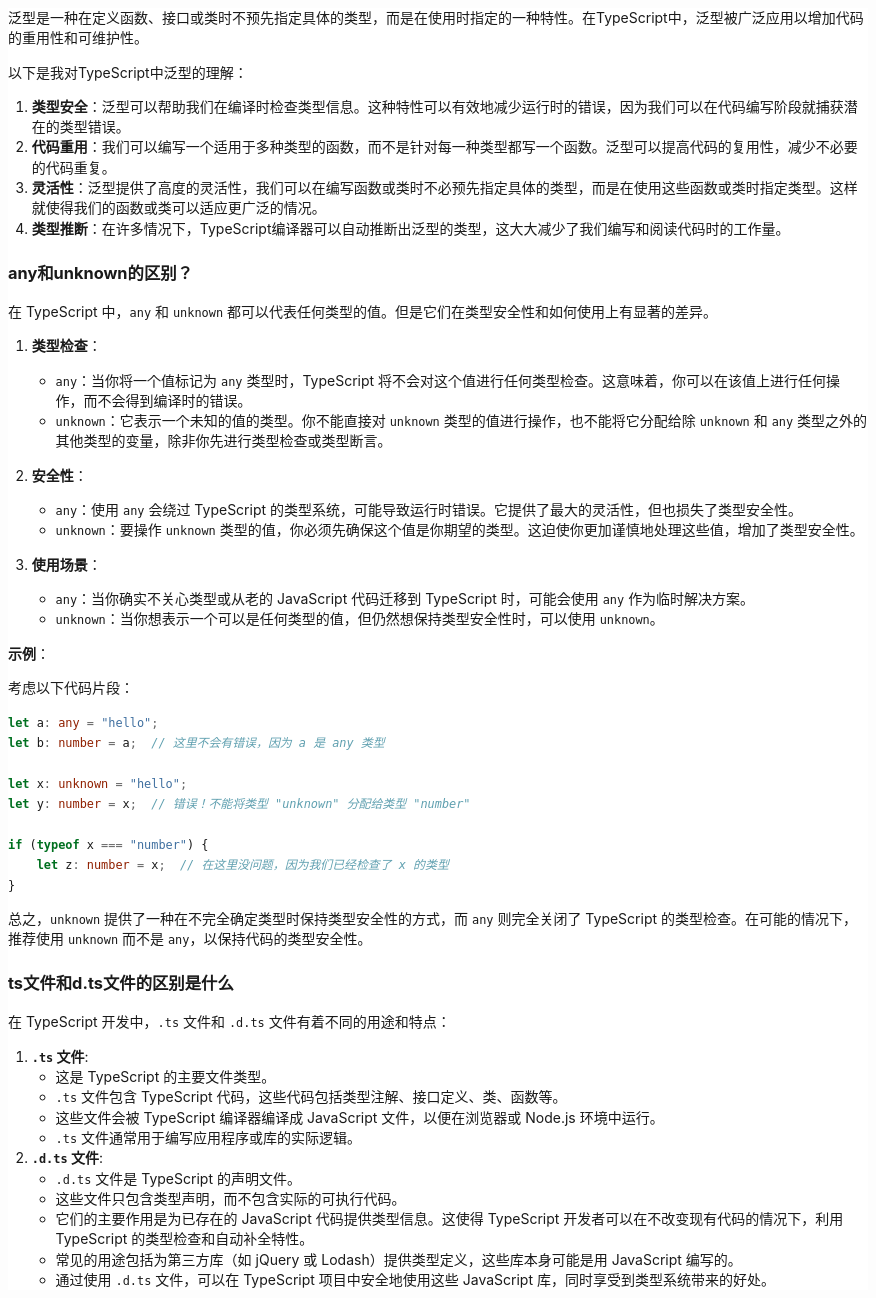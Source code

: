 泛型是一种在定义函数、接口或类时不预先指定具体的类型，而是在使用时指定的一种特性。在TypeScript中，泛型被广泛应用以增加代码的重用性和可维护性。

以下是我对TypeScript中泛型的理解：

1. **类型安全**：泛型可以帮助我们在编译时检查类型信息。这种特性可以有效地减少运行时的错误，因为我们可以在代码编写阶段就捕获潜在的类型错误。
2. **代码重用**：我们可以编写一个适用于多种类型的函数，而不是针对每一种类型都写一个函数。泛型可以提高代码的复用性，减少不必要的代码重复。
3. **灵活性**：泛型提供了高度的灵活性，我们可以在编写函数或类时不必预先指定具体的类型，而是在使用这些函数或类时指定类型。这样就使得我们的函数或类可以适应更广泛的情况。
4. **类型推断**：在许多情况下，TypeScript编译器可以自动推断出泛型的类型，这大大减少了我们编写和阅读代码时的工作量。



### any和unknown的区别？

在 TypeScript 中，`any` 和 `unknown` 都可以代表任何类型的值。但是它们在类型安全性和如何使用上有显著的差异。

1. **类型检查**：
   - `any`：当你将一个值标记为 `any` 类型时，TypeScript 将不会对这个值进行任何类型检查。这意味着，你可以在该值上进行任何操作，而不会得到编译时的错误。
   - `unknown`：它表示一个未知的值的类型。你不能直接对 `unknown` 类型的值进行操作，也不能将它分配给除 `unknown` 和 `any` 类型之外的其他类型的变量，除非你先进行类型检查或类型断言。

2. **安全性**：
   - `any`：使用 `any` 会绕过 TypeScript 的类型系统，可能导致运行时错误。它提供了最大的灵活性，但也损失了类型安全性。
   - `unknown`：要操作 `unknown` 类型的值，你必须先确保这个值是你期望的类型。这迫使你更加谨慎地处理这些值，增加了类型安全性。

3. **使用场景**：
   - `any`：当你确实不关心类型或从老的 JavaScript 代码迁移到 TypeScript 时，可能会使用 `any` 作为临时解决方案。
   - `unknown`：当你想表示一个可以是任何类型的值，但仍然想保持类型安全性时，可以使用 `unknown`。

**示例**：

考虑以下代码片段：

```typescript
let a: any = "hello";
let b: number = a;  // 这里不会有错误，因为 a 是 any 类型

let x: unknown = "hello";
let y: number = x;  // 错误！不能将类型 "unknown" 分配给类型 "number"

if (typeof x === "number") {
    let z: number = x;  // 在这里没问题，因为我们已经检查了 x 的类型
}
```

总之，`unknown` 提供了一种在不完全确定类型时保持类型安全性的方式，而 `any` 则完全关闭了 TypeScript 的类型检查。在可能的情况下，推荐使用 `unknown` 而不是 `any`，以保持代码的类型安全性。



### ts文件和d.ts文件的区别是什么

在 TypeScript 开发中，`.ts` 文件和 `.d.ts` 文件有着不同的用途和特点：

1. **`.ts` 文件**:
   - 这是 TypeScript 的主要文件类型。
   - `.ts` 文件包含 TypeScript 代码，这些代码包括类型注解、接口定义、类、函数等。
   - 这些文件会被 TypeScript 编译器编译成 JavaScript 文件，以便在浏览器或 Node.js 环境中运行。
   - `.ts` 文件通常用于编写应用程序或库的实际逻辑。
2. **`.d.ts` 文件**:
   - `.d.ts` 文件是 TypeScript 的声明文件。
   - 这些文件只包含类型声明，而不包含实际的可执行代码。
   - 它们的主要作用是为已存在的 JavaScript 代码提供类型信息。这使得 TypeScript 开发者可以在不改变现有代码的情况下，利用 TypeScript 的类型检查和自动补全特性。
   - 常见的用途包括为第三方库（如 jQuery 或 Lodash）提供类型定义，这些库本身可能是用 JavaScript 编写的。
   - 通过使用 `.d.ts` 文件，可以在 TypeScript 项目中安全地使用这些 JavaScript 库，同时享受到类型系统带来的好处。
